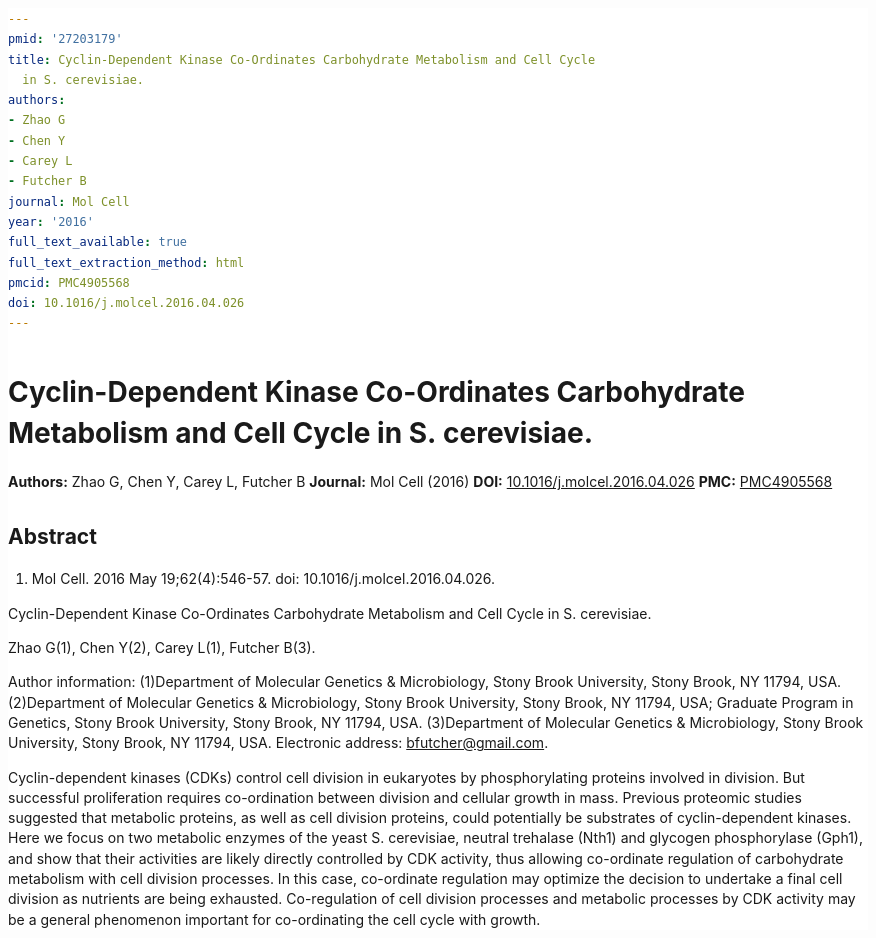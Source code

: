 ```yaml
---
pmid: '27203179'
title: Cyclin-Dependent Kinase Co-Ordinates Carbohydrate Metabolism and Cell Cycle
  in S. cerevisiae.
authors:
- Zhao G
- Chen Y
- Carey L
- Futcher B
journal: Mol Cell
year: '2016'
full_text_available: true
full_text_extraction_method: html
pmcid: PMC4905568
doi: 10.1016/j.molcel.2016.04.026
---
```


# Cyclin-Dependent Kinase Co-Ordinates Carbohydrate Metabolism and Cell Cycle in S. cerevisiae.
**Authors:** Zhao G, Chen Y, Carey L, Futcher B
**Journal:** Mol Cell (2016)
**DOI:** [10.1016/j.molcel.2016.04.026](https://doi.org/10.1016/j.molcel.2016.04.026)
**PMC:** [PMC4905568](https://www.ncbi.nlm.nih.gov/pmc/articles/PMC4905568/)

## Abstract

1. Mol Cell. 2016 May 19;62(4):546-57. doi: 10.1016/j.molcel.2016.04.026.

Cyclin-Dependent Kinase Co-Ordinates Carbohydrate Metabolism and Cell Cycle in 
S. cerevisiae.

Zhao G(1), Chen Y(2), Carey L(1), Futcher B(3).

Author information:
(1)Department of Molecular Genetics & Microbiology, Stony Brook University, 
Stony Brook, NY 11794, USA.
(2)Department of Molecular Genetics & Microbiology, Stony Brook University, 
Stony Brook, NY 11794, USA; Graduate Program in Genetics, Stony Brook 
University, Stony Brook, NY 11794, USA.
(3)Department of Molecular Genetics & Microbiology, Stony Brook University, 
Stony Brook, NY 11794, USA. Electronic address: bfutcher@gmail.com.

Cyclin-dependent kinases (CDKs) control cell division in eukaryotes by 
phosphorylating proteins involved in division. But successful proliferation 
requires co-ordination between division and cellular growth in mass. Previous 
proteomic studies suggested that metabolic proteins, as well as cell division 
proteins, could potentially be substrates of cyclin-dependent kinases. Here we 
focus on two metabolic enzymes of the yeast S. cerevisiae, neutral trehalase 
(Nth1) and glycogen phosphorylase (Gph1), and show that their activities are 
likely directly controlled by CDK activity, thus allowing co-ordinate regulation 
of carbohydrate metabolism with cell division processes. In this case, 
co-ordinate regulation may optimize the decision to undertake a final cell 
division as nutrients are being exhausted. Co-regulation of cell division 
processes and metabolic processes by CDK activity may be a general phenomenon 
important for co-ordinating the cell cycle with growth.
